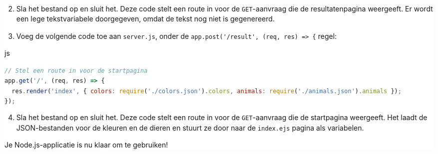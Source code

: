 2.  Sla het bestand op en sluit het. Deze code stelt een route in voor de `GET`\-aanvraag die de resultatenpagina weergeeft. Er wordt een lege tekstvariabele doorgegeven, omdat de tekst nog niet is gegenereerd.
    
3.  Voeg de volgende code toe aan `server.js`, onder de `app.post('/result', (req, res) => {` regel:
    

js

```js
// Stel een route in voor de startpagina
app.get('/', (req, res) => {
  res.render('index', { colors: require('./colors.json').colors, animals: require('./animals.json').animals });
});
```

4.  Sla het bestand op en sluit het. Deze code stelt een route in voor de `GET`\-aanvraag die de startpagina weergeeft. Het laadt de JSON-bestanden voor de kleuren en de dieren en stuurt ze door naar de `index.ejs` pagina als variabelen.

Je Node.js-applicatie is nu klaar om te gebruiken!